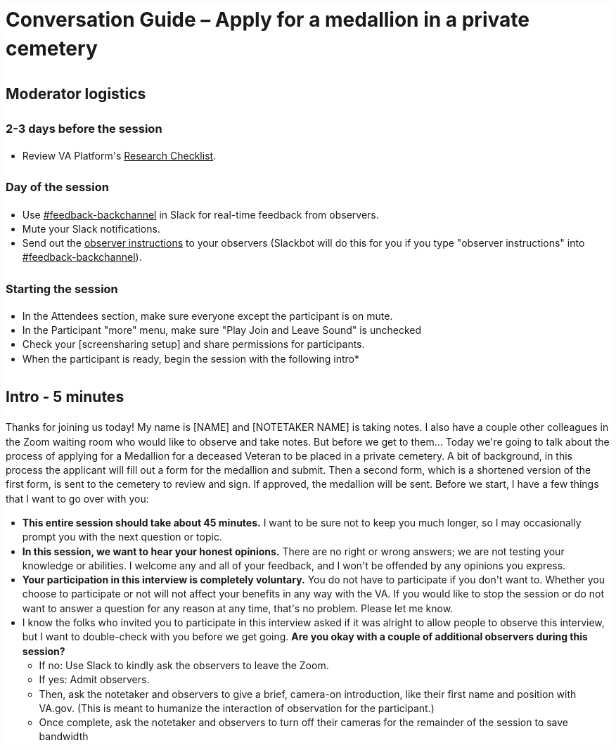 # Conversation Guide – Apply for a medallion in a private cemetery 
## Moderator logistics
### 2-3 days before the session
- Review VA Platform's [Research Checklist](https://depo-platform-documentation.scrollhelp.site/research-design/Research-Checklist.1958773011.html#ResearchChecklist-5.Conductsessions). 
### Day of the session
- Use [#feedback-backchannel](https://dsva.slack.com/messages/C40B45NJK/details/) in 
Slack for real-time feedback from observers.
- Mute your Slack notifications.
- Send out the [observer instructions](https://depo-platform-documentation.scrollhelp.site/research-design/Observer-guidelines.1622311177.html) to your observers (Slackbot will do this for you if you type "observer instructions" into [#feedback-backchannel](https://dsva.slack.com/channels/feedback-backchannel)).
### Starting the session
- In the Attendees section, make sure everyone except the participant is on mute.
- In the Participant "more" menu, make sure "Play Join and Leave Sound" is unchecked
- Check your [screensharing setup] and share permissions for participants.
- When the participant is ready, begin the session with the following intro*
## Intro - 5 minutes
Thanks for joining us today! My name is [NAME] and [NOTETAKER NAME] is taking notes.
I also have a couple other colleagues in the Zoom waiting room who would like to observe and take notes. But before we get to them... 
Today we're going to talk about the process of applying for a Medallion for a deceased Veteran to be placed in a private cemetery. A bit of background, in this process the applicant will fill out a form for the medallion and submit. Then a second form, which is a shortened version of the first form, is sent to the cemetery to review and sign. If approved, the medallion will be sent.
Before we start, I have a few things that I want to go over with you:
- **This entire session should take about 45 minutes.** I want to be sure not to keep you much longer, so I may occasionally prompt you with the next question or topic.
- **In this session, we want to hear your honest opinions.** There are no right or wrong answers; we are not testing your knowledge or abilities. I welcome any and all of your feedback, and I won't be offended by any opinions you express.
- **Your participation in this interview is completely voluntary.** You do not have to participate if you don't want to. Whether you choose to participate or not will not affect your benefits in any way with the VA. If you would like to stop the session or do not want to answer a question for any reason at any time, that's no problem. Please let me know.
- I know the folks who invited you to participate in this interview asked if it was alright to allow people to observe this interview, but I want to double-check with you before we get going. **Are you okay with a couple of additional observers during this session?**
   - If no: Use Slack to kindly ask the observers to leave the Zoom.
   - If yes: Admit observers.
   - Then, ask the notetaker and observers to give a brief, camera-on introduction, like their first name and position with VA.gov. (This is meant to humanize the interaction of observation for the participant.)
   - Once complete, ask the notetaker and observers to turn off their cameras for the remainder of the session to save bandwidth
     